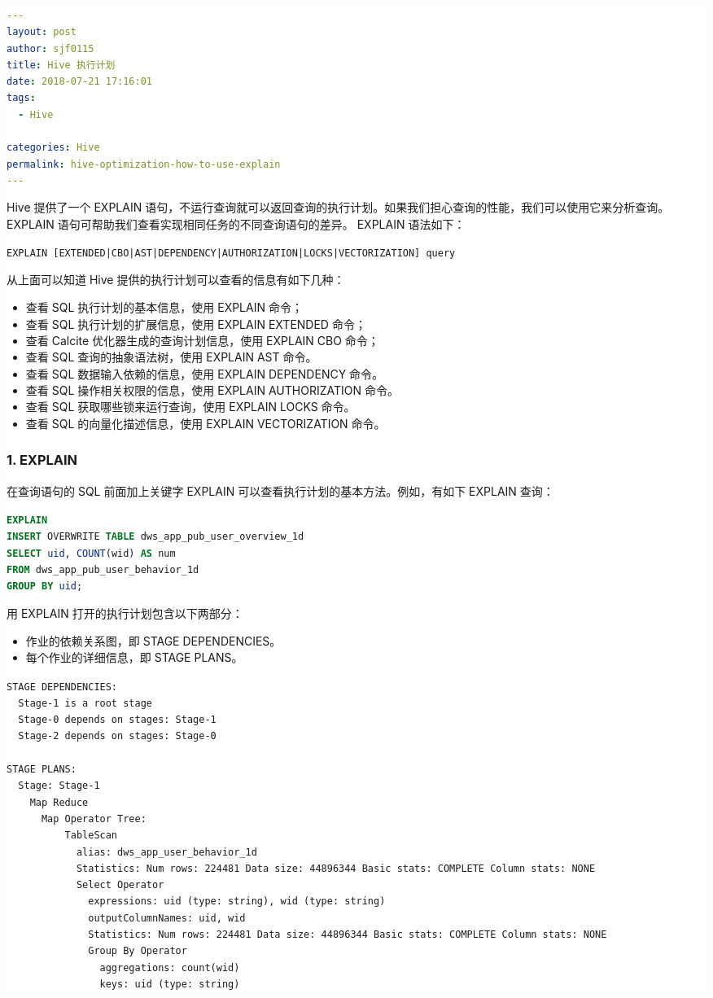 ```yaml
---
layout: post
author: sjf0115
title: Hive 执行计划
date: 2018-07-21 17:16:01
tags:
  - Hive

categories: Hive
permalink: hive-optimization-how-to-use-explain
---
```


Hive 提供了一个 EXPLAIN 语句，不运行查询就可以返回查询的执行计划。如果我们担心查询的性能，我们可以使用它来分析查询。EXPLAIN 语句可帮助我们查看实现相同任务的不同查询语句的差异。 EXPLAIN 语法如下：
```
EXPLAIN [EXTENDED|CBO|AST|DEPENDENCY|AUTHORIZATION|LOCKS|VECTORIZATION] query
```
从上面可以知道 Hive 提供的执行计划可以查看的信息有如下几种：
- 查看 SQL 执行计划的基本信息，使用 EXPLAIN 命令；
- 查看 SQL 执行计划的扩展信息，使用 EXPLAIN EXTENDED 命令；
- 查看 Calcite 优化器生成的查询计划信息，使用 EXPLAIN CBO 命令；
- 查看 SQL 查询的抽象语法树，使用 EXPLAIN AST 命令。
- 查看 SQL 数据输入依赖的信息，使用 EXPLAIN DEPENDENCY 命令。
- 查看 SQL 操作相关权限的信息，使用 EXPLAIN AUTHORIZATION 命令。
- 查看 SQL 获取哪些锁来运行查询，使用 EXPLAIN LOCKS 命令。
- 查看 SQL 的向量化描述信息，使用 EXPLAIN VECTORIZATION 命令。

### 1. EXPLAIN

在查询语句的 SQL 前面加上关键字 EXPLAIN 可以查看执行计划的基本方法。例如，有如下 EXPLAIN 查询：
```sql
EXPLAIN
INSERT OVERWRITE TABLE dws_app_pub_user_overview_1d
SELECT uid, COUNT(wid) AS num
FROM dws_app_pub_user_behavior_1d
GROUP BY uid;
```
用 EXPLAIN 打开的执行计划包含以下两部分：
- 作业的依赖关系图，即 STAGE DEPENDENCIES。
- 每个作业的详细信息，即 STAGE PLANS。

```
STAGE DEPENDENCIES:
  Stage-1 is a root stage
  Stage-0 depends on stages: Stage-1
  Stage-2 depends on stages: Stage-0

STAGE PLANS:
  Stage: Stage-1
    Map Reduce
      Map Operator Tree:
          TableScan
            alias: dws_app_user_behavior_1d
            Statistics: Num rows: 224481 Data size: 44896344 Basic stats: COMPLETE Column stats: NONE
            Select Operator
              expressions: uid (type: string), wid (type: string)
              outputColumnNames: uid, wid
              Statistics: Num rows: 224481 Data size: 44896344 Basic stats: COMPLETE Column stats: NONE
              Group By Operator
                aggregations: count(wid)
                keys: uid (type: string)
```